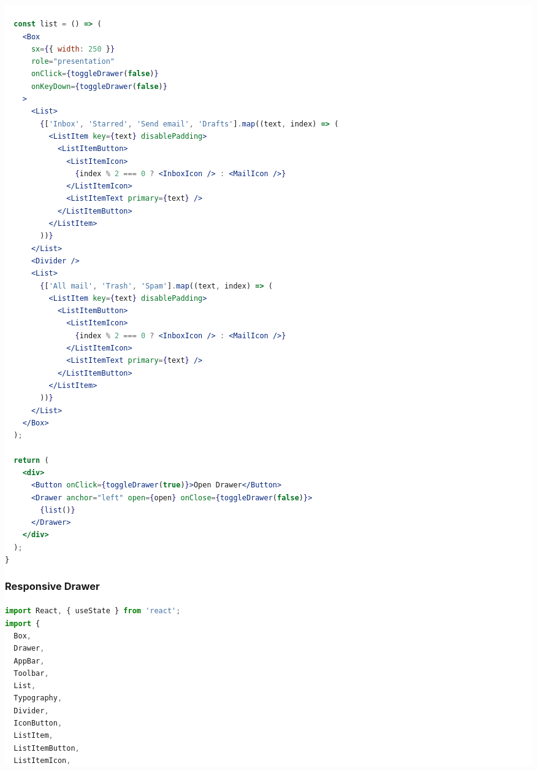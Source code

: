 ```jsx

  const list = () => (
    <Box
      sx={{ width: 250 }}
      role="presentation"
      onClick={toggleDrawer(false)}
      onKeyDown={toggleDrawer(false)}
    >
      <List>
        {['Inbox', 'Starred', 'Send email', 'Drafts'].map((text, index) => (
          <ListItem key={text} disablePadding>
            <ListItemButton>
              <ListItemIcon>
                {index % 2 === 0 ? <InboxIcon /> : <MailIcon />}
              </ListItemIcon>
              <ListItemText primary={text} />
            </ListItemButton>
          </ListItem>
        ))}
      </List>
      <Divider />
      <List>
        {['All mail', 'Trash', 'Spam'].map((text, index) => (
          <ListItem key={text} disablePadding>
            <ListItemButton>
              <ListItemIcon>
                {index % 2 === 0 ? <InboxIcon /> : <MailIcon />}
              </ListItemIcon>
              <ListItemText primary={text} />
            </ListItemButton>
          </ListItem>
        ))}
      </List>
    </Box>
  );

  return (
    <div>
      <Button onClick={toggleDrawer(true)}>Open Drawer</Button>
      <Drawer anchor="left" open={open} onClose={toggleDrawer(false)}>
        {list()}
      </Drawer>
    </div>
  );
}
```

### Responsive Drawer

```jsx
import React, { useState } from 'react';
import {
  Box,
  Drawer,
  AppBar,
  Toolbar,
  List,
  Typography,
  Divider,
  IconButton,
  ListItem,
  ListItemButton,
  ListItemIcon,
```

  [theme.breakpoints.up('sm')]: {